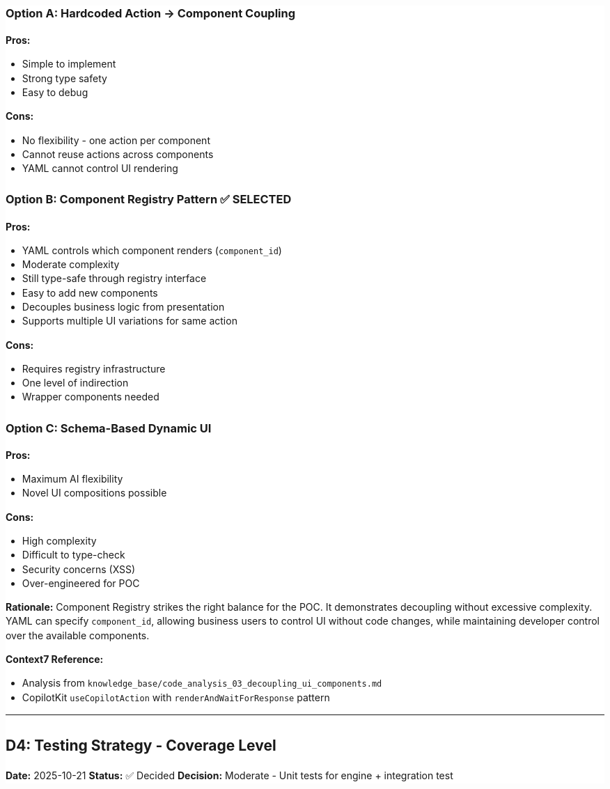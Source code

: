 ### Option A: Hardcoded Action → Component Coupling
**Pros:**
- Simple to implement
- Strong type safety
- Easy to debug

**Cons:**
- No flexibility - one action per component
- Cannot reuse actions across components
- YAML cannot control UI rendering

### Option B: Component Registry Pattern ✅ SELECTED
**Pros:**
- YAML controls which component renders (`component_id`)
- Moderate complexity
- Still type-safe through registry interface
- Easy to add new components
- Decouples business logic from presentation
- Supports multiple UI variations for same action

**Cons:**
- Requires registry infrastructure
- One level of indirection
- Wrapper components needed

### Option C: Schema-Based Dynamic UI
**Pros:**
- Maximum AI flexibility
- Novel UI compositions possible

**Cons:**
- High complexity
- Difficult to type-check
- Security concerns (XSS)
- Over-engineered for POC

**Rationale:**
Component Registry strikes the right balance for the POC. It demonstrates decoupling without excessive complexity. YAML can specify `component_id`, allowing business users to control UI without code changes, while maintaining developer control over the available components.

**Context7 Reference:**
- Analysis from `knowledge_base/code_analysis_03_decoupling_ui_components.md`
- CopilotKit `useCopilotAction` with `renderAndWaitForResponse` pattern

---

## D4: Testing Strategy - Coverage Level

**Date:** 2025-10-21
**Status:** ✅ Decided
**Decision:** Moderate - Unit tests for engine + integration test
